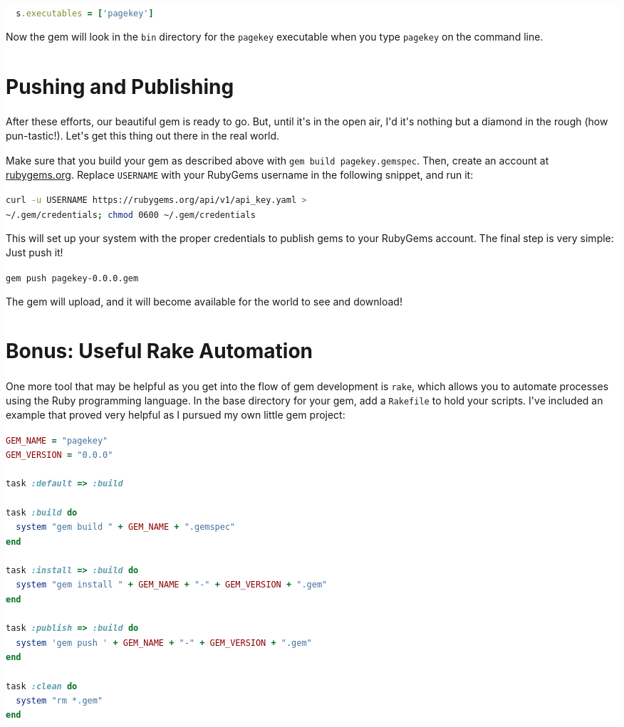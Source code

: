 ```ruby
  s.executables = ['pagekey']
```

Now the gem will look in the `bin` directory for the `pagekey` executable when you type `pagekey` on the command line.

# Pushing and Publishing

After these efforts, our beautiful gem is ready to go. But, until it's in the open air, I'd it's nothing but a diamond in the rough (how pun-tastic!). Let's get this thing out there in the real world.

Make sure that you build your gem as described above with `gem build pagekey.gemspec`. Then, create an account at [rubygems.org](http://www.rubygems.org). Replace `USERNAME` with your RubyGems username in the following snippet, and run it:

```bash
curl -u USERNAME https://rubygems.org/api/v1/api_key.yaml >
~/.gem/credentials; chmod 0600 ~/.gem/credentials
```

This will set up your system with the proper credentials to publish gems to your RubyGems account. The final step is very simple: Just push it!

```bash
gem push pagekey-0.0.0.gem
```

The gem will upload, and it will become available for the world to see and download!

# Bonus: Useful Rake Automation

One more tool that may be helpful as you get into the flow of gem development is `rake`, which allows you to automate processes using the Ruby programming language. In the base directory for your gem, add a `Rakefile` to hold your scripts. I've included an example that proved very helpful as I pursued my own little gem project:

```ruby
GEM_NAME = "pagekey"
GEM_VERSION = "0.0.0"

task :default => :build

task :build do
  system "gem build " + GEM_NAME + ".gemspec"
end

task :install => :build do
  system "gem install " + GEM_NAME + "-" + GEM_VERSION + ".gem"
end

task :publish => :build do
  system 'gem push ' + GEM_NAME + "-" + GEM_VERSION + ".gem"
end

task :clean do
  system "rm *.gem"
end
```
